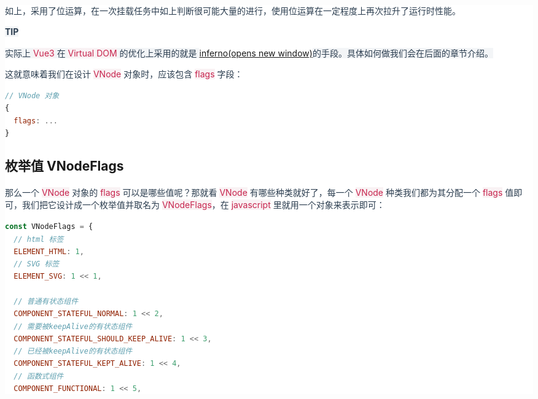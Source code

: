 <font style="color:rgb(44, 62, 80);">如上，采用了位运算，在一次挂载任务中如上判断很可能大量的进行，使用位运算在一定程度上再次拉升了运行时性能。</font>

**<font style="color:rgb(44, 62, 80);background-color:rgb(243, 245, 247);">TIP</font>**

<font style="color:rgb(44, 62, 80);background-color:rgb(243, 245, 247);">实际上</font><font style="color:rgb(44, 62, 80);background-color:rgb(243, 245, 247);"> </font><font style="color:rgb(199, 37, 78);background-color:rgb(249, 242, 244);">Vue3</font><font style="color:rgb(44, 62, 80);background-color:rgb(243, 245, 247);"> </font><font style="color:rgb(44, 62, 80);background-color:rgb(243, 245, 247);">在</font><font style="color:rgb(44, 62, 80);background-color:rgb(243, 245, 247);"> </font><font style="color:rgb(199, 37, 78);background-color:rgb(249, 242, 244);">Virtual DOM</font><font style="color:rgb(44, 62, 80);background-color:rgb(243, 245, 247);"> </font><font style="color:rgb(44, 62, 80);background-color:rgb(243, 245, 247);">的优化上采用的就是</font><font style="color:rgb(44, 62, 80);background-color:rgb(243, 245, 247);"> </font>[inferno(opens new window)](https://github.com/infernojs/inferno)<font style="color:rgb(44, 62, 80);background-color:rgb(243, 245, 247);">的手段。具体如何做我们会在后面的章节介绍。</font>

<font style="color:rgb(44, 62, 80);">这就意味着我们在设计</font><font style="color:rgb(44, 62, 80);"> </font><font style="color:rgb(199, 37, 78);background-color:rgb(249, 242, 244);">VNode</font><font style="color:rgb(44, 62, 80);"> </font><font style="color:rgb(44, 62, 80);">对象时，应该包含</font><font style="color:rgb(44, 62, 80);"> </font><font style="color:rgb(199, 37, 78);background-color:rgb(249, 242, 244);">flags</font><font style="color:rgb(44, 62, 80);"> </font><font style="color:rgb(44, 62, 80);">字段：</font>

```javascript
// VNode 对象
{
  flags: ...
}
```

## [](https://www.123fe.net/principle-docs/vue/04-%E8%AE%BE%E8%AE%A1%20VNode.html#%E6%9E%9A%E4%B8%BE%E5%80%BC-vnodeflags)枚举值 VNodeFlags
<font style="color:rgb(44, 62, 80);">那么一个</font><font style="color:rgb(44, 62, 80);"> </font><font style="color:rgb(199, 37, 78);background-color:rgb(249, 242, 244);">VNode</font><font style="color:rgb(44, 62, 80);"> </font><font style="color:rgb(44, 62, 80);">对象的</font><font style="color:rgb(44, 62, 80);"> </font><font style="color:rgb(199, 37, 78);background-color:rgb(249, 242, 244);">flags</font><font style="color:rgb(44, 62, 80);"> </font><font style="color:rgb(44, 62, 80);">可以是哪些值呢？那就看</font><font style="color:rgb(44, 62, 80);"> </font><font style="color:rgb(199, 37, 78);background-color:rgb(249, 242, 244);">VNode</font><font style="color:rgb(44, 62, 80);"> </font><font style="color:rgb(44, 62, 80);">有哪些种类就好了，每一个</font><font style="color:rgb(44, 62, 80);"> </font><font style="color:rgb(199, 37, 78);background-color:rgb(249, 242, 244);">VNode</font><font style="color:rgb(44, 62, 80);"> </font><font style="color:rgb(44, 62, 80);">种类我们都为其分配一个</font><font style="color:rgb(44, 62, 80);"> </font><font style="color:rgb(199, 37, 78);background-color:rgb(249, 242, 244);">flags</font><font style="color:rgb(44, 62, 80);"> </font><font style="color:rgb(44, 62, 80);">值即可，我们把它设计成一个枚举值并取名为</font><font style="color:rgb(44, 62, 80);"> </font><font style="color:rgb(199, 37, 78);background-color:rgb(249, 242, 244);">VNodeFlags</font><font style="color:rgb(44, 62, 80);">，在</font><font style="color:rgb(44, 62, 80);"> </font><font style="color:rgb(199, 37, 78);background-color:rgb(249, 242, 244);">javascript</font><font style="color:rgb(44, 62, 80);"> </font><font style="color:rgb(44, 62, 80);">里就用一个对象来表示即可：</font>

```javascript
const VNodeFlags = {
  // html 标签
  ELEMENT_HTML: 1,
  // SVG 标签
  ELEMENT_SVG: 1 << 1,

  // 普通有状态组件
  COMPONENT_STATEFUL_NORMAL: 1 << 2,
  // 需要被keepAlive的有状态组件
  COMPONENT_STATEFUL_SHOULD_KEEP_ALIVE: 1 << 3,
  // 已经被keepAlive的有状态组件
  COMPONENT_STATEFUL_KEPT_ALIVE: 1 << 4,
  // 函数式组件
  COMPONENT_FUNCTIONAL: 1 << 5,
```